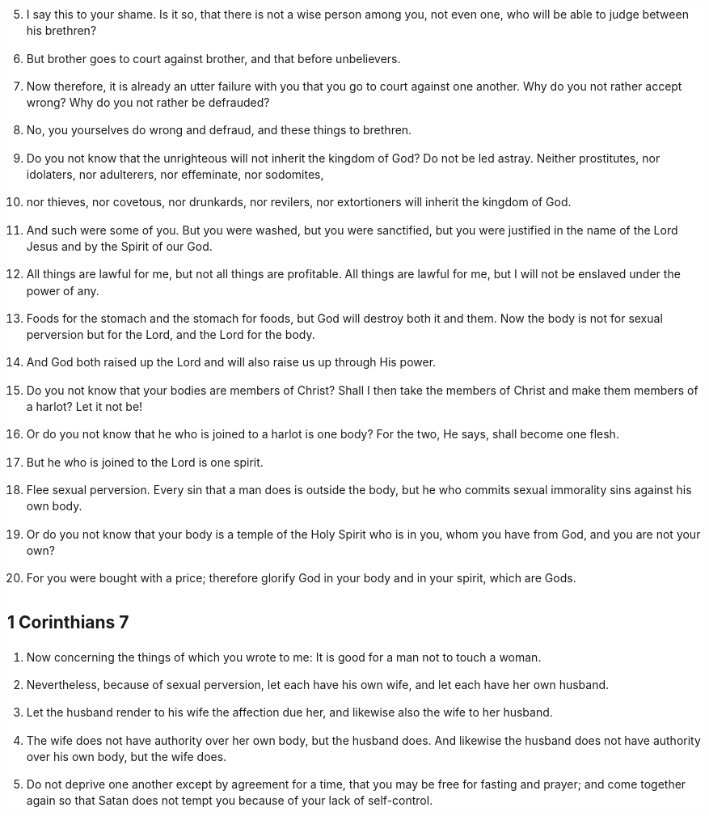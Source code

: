 5. I say this to your shame. Is it so, that there is not a wise person among you, not even one, who will be able to judge between his brethren?

6. But brother goes to court against brother, and that before unbelievers.

7. Now therefore, it is already an utter failure with you that you go to court against one another. Why do you not rather accept wrong? Why do you not rather be defrauded?

8. No, you yourselves do wrong and defraud, and these things to brethren.

9. Do you not know that the unrighteous will not inherit the kingdom of God? Do not be led astray. Neither prostitutes, nor idolaters, nor adulterers, nor effeminate, nor sodomites,

10. nor thieves, nor covetous, nor drunkards, nor revilers, nor extortioners will inherit the kingdom of God.

11. And such were some of you. But you were washed, but you were sanctified, but you were justified in the name of the Lord Jesus and by the Spirit of our God.

12. All things are lawful for me, but not all things are profitable. All things are lawful for me, but I will not be enslaved under the power of any.

13. Foods for the stomach and the stomach for foods, but God will destroy both it and them. Now the body is not for sexual perversion but for the Lord, and the Lord for the body.

14. And God both raised up the Lord and will also raise us up through His power.

15. Do you not know that your bodies are members of Christ? Shall I then take the members of Christ and make them members of a harlot? Let it not be!

16. Or do you not know that he who is joined to a harlot is one body? For the two, He says, shall become one flesh.

17. But he who is joined to the Lord is one spirit.

18. Flee sexual perversion. Every sin that a man does is outside the body, but he who commits sexual immorality sins against his own body.

19. Or do you not know that your body is a temple of the Holy Spirit who is in you, whom you have from God, and you are not your own?

20. For you were bought with a price; therefore glorify God in your body and in your spirit, which are Gods.

## 1 Corinthians 7

1. Now concerning the things of which you wrote to me: It is good for a man not to touch a woman.

2. Nevertheless, because of sexual perversion, let each have his own wife, and let each have her own husband.

3. Let the husband render to his wife the affection due her, and likewise also the wife to her husband.

4. The wife does not have authority over her own body, but the husband does. And likewise the husband does not have authority over his own body, but the wife does.

5. Do not deprive one another except by agreement for a time, that you may be free for fasting and prayer; and come together again so that Satan does not tempt you because of your lack of self-control.
